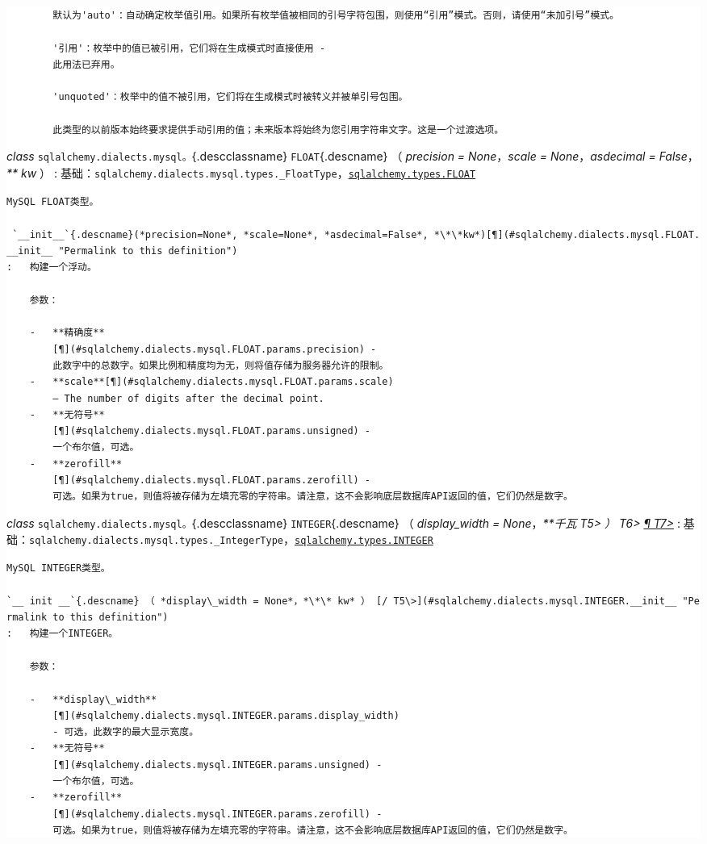             默认为'auto'：自动确定枚举值引用。如果所有枚举值被相同的引号字符包围，则使用“引用”模式。否则，请使用“未加引号”模式。

            '引用'：枚举中的值已被引用，它们将在生成模式时直接使用 -
            此用法已弃用。

            'unquoted'：枚举中的值不被引用，它们将在生成模式时被转义并被单引号包围。

            此类型的以前版本始终要求提供手动引用的值；未来版本将始终为您引用字符串文字。这是一个过渡选项。

*class* `sqlalchemy.dialects.mysql。`{.descclassname} `FLOAT`{.descname} （ *precision = None*，*scale = None*，*asdecimal = False*，*\*\* kw* ） [](#sqlalchemy.dialects.mysql.FLOAT "Permalink to this definition")
:   基础：`sqlalchemy.dialects.mysql.types._FloatType`，[`sqlalchemy.types.FLOAT`](core_type_basics.html#sqlalchemy.types.FLOAT "sqlalchemy.types.FLOAT")

    MySQL FLOAT类型。

     `__init__`{.descname}(*precision=None*, *scale=None*, *asdecimal=False*, *\*\*kw*)[¶](#sqlalchemy.dialects.mysql.FLOAT.__init__ "Permalink to this definition")
    :   构建一个浮动。

        参数：

        -   **精确度**
            [¶](#sqlalchemy.dialects.mysql.FLOAT.params.precision) -
            此数字中的总数字。如果比例和精度均为无，则将值存储为服务器允许的限制。
        -   **scale**[¶](#sqlalchemy.dialects.mysql.FLOAT.params.scale)
            – The number of digits after the decimal point.
        -   **无符号**
            [¶](#sqlalchemy.dialects.mysql.FLOAT.params.unsigned) -
            一个布尔值，可选。
        -   **zerofill**
            [¶](#sqlalchemy.dialects.mysql.FLOAT.params.zerofill) -
            可选。如果为true，则值将被存储为左填充零的字符串。请注意，这不会影响底层数据库API返回的值，它们仍然是数字。

*class* `sqlalchemy.dialects.mysql。`{.descclassname} `INTEGER`{.descname} （ *display\_width = None*，*\*\*千瓦 T5\> ） T6\> [¶ T7\>](#sqlalchemy.dialects.mysql.INTEGER "Permalink to this definition")*
:   基础：`sqlalchemy.dialects.mysql.types._IntegerType`，[`sqlalchemy.types.INTEGER`](core_type_basics.html#sqlalchemy.types.INTEGER "sqlalchemy.types.INTEGER")

    MySQL INTEGER类型。

    `__ init __`{.descname} （ *display\_width = None*，*\*\* kw* ） [/ T5\>](#sqlalchemy.dialects.mysql.INTEGER.__init__ "Permalink to this definition")
    :   构建一个INTEGER。

        参数：

        -   **display\_width**
            [¶](#sqlalchemy.dialects.mysql.INTEGER.params.display_width)
            - 可选，此数字的最大显示宽度。
        -   **无符号**
            [¶](#sqlalchemy.dialects.mysql.INTEGER.params.unsigned) -
            一个布尔值，可选。
        -   **zerofill**
            [¶](#sqlalchemy.dialects.mysql.INTEGER.params.zerofill) -
            可选。如果为true，则值将被存储为左填充零的字符串。请注意，这不会影响底层数据库API返回的值，它们仍然是数字。
